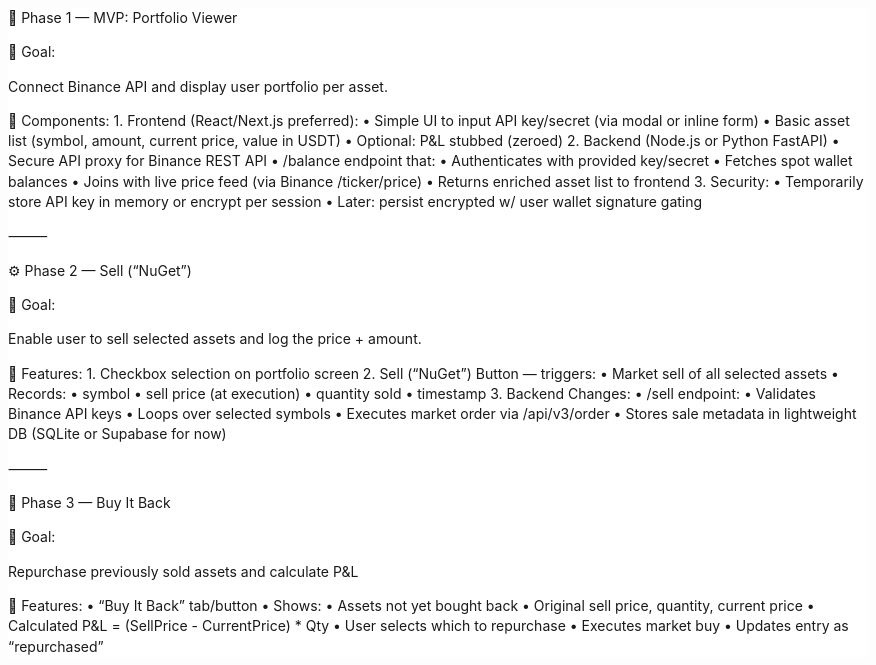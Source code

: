 🔧 Phase 1 — MVP: Portfolio Viewer

🧠 Goal:

Connect Binance API and display user portfolio per asset.

🔨 Components:
	1.	Frontend (React/Next.js preferred):
	•	Simple UI to input API key/secret (via modal or inline form)
	•	Basic asset list (symbol, amount, current price, value in USDT)
	•	Optional: P&L stubbed (zeroed)
	2.	Backend (Node.js or Python FastAPI)
	•	Secure API proxy for Binance REST API
	•	/balance endpoint that:
	•	Authenticates with provided key/secret
	•	Fetches spot wallet balances
	•	Joins with live price feed (via Binance /ticker/price)
	•	Returns enriched asset list to frontend
	3.	Security:
	•	Temporarily store API key in memory or encrypt per session
	•	Later: persist encrypted w/ user wallet signature gating

⸻

⚙️ Phase 2 — Sell (“NuGet”)

🧠 Goal:

Enable user to sell selected assets and log the price + amount.

🧩 Features:
	1.	Checkbox selection on portfolio screen
	2.	Sell (“NuGet”) Button — triggers:
	•	Market sell of all selected assets
	•	Records:
	•	symbol
	•	sell price (at execution)
	•	quantity sold
	•	timestamp
	3.	Backend Changes:
	•	/sell endpoint:
	•	Validates Binance API keys
	•	Loops over selected symbols
	•	Executes market order via /api/v3/order
	•	Stores sale metadata in lightweight DB (SQLite or Supabase for now)

⸻

🔁 Phase 3 — Buy It Back

🧠 Goal:

Repurchase previously sold assets and calculate P&L

🧩 Features:
	•	“Buy It Back” tab/button
	•	Shows:
	•	Assets not yet bought back
	•	Original sell price, quantity, current price
	•	Calculated P&L = (SellPrice - CurrentPrice) * Qty
	•	User selects which to repurchase
	•	Executes market buy
	•	Updates entry as “repurchased”
